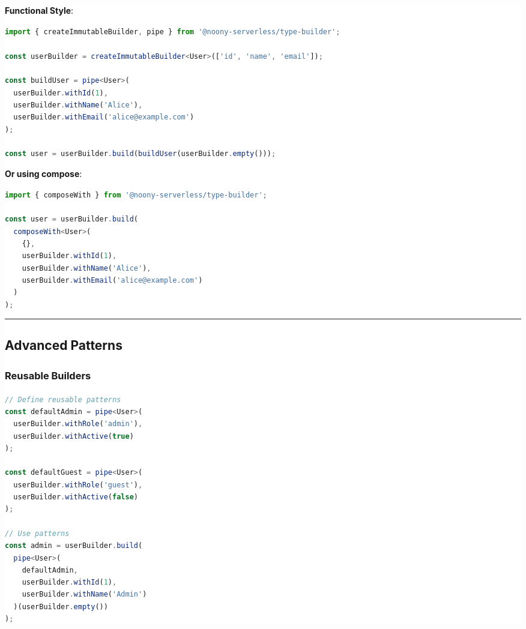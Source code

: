 **Functional Style**:
```typescript
import { createImmutableBuilder, pipe } from '@noony-serverless/type-builder';

const userBuilder = createImmutableBuilder<User>(['id', 'name', 'email']);

const buildUser = pipe<User>(
  userBuilder.withId(1),
  userBuilder.withName('Alice'),
  userBuilder.withEmail('alice@example.com')
);

const user = userBuilder.build(buildUser(userBuilder.empty()));
```

**Or using compose**:
```typescript
import { composeWith } from '@noony-serverless/type-builder';

const user = userBuilder.build(
  composeWith<User>(
    {},
    userBuilder.withId(1),
    userBuilder.withName('Alice'),
    userBuilder.withEmail('alice@example.com')
  )
);
```

---

## Advanced Patterns

### Reusable Builders

```typescript
// Define reusable patterns
const defaultAdmin = pipe<User>(
  userBuilder.withRole('admin'),
  userBuilder.withActive(true)
);

const defaultGuest = pipe<User>(
  userBuilder.withRole('guest'),
  userBuilder.withActive(false)
);

// Use patterns
const admin = userBuilder.build(
  pipe<User>(
    defaultAdmin,
    userBuilder.withId(1),
    userBuilder.withName('Admin')
  )(userBuilder.empty())
);
```

